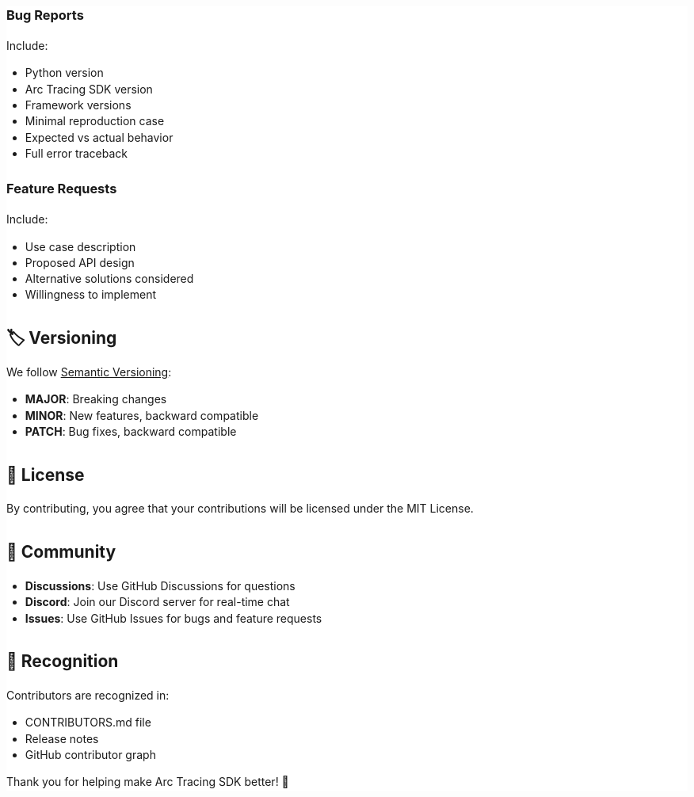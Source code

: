 ### Bug Reports

Include:
- Python version
- Arc Tracing SDK version
- Framework versions
- Minimal reproduction case
- Expected vs actual behavior
- Full error traceback

### Feature Requests

Include:
- Use case description
- Proposed API design
- Alternative solutions considered
- Willingness to implement

## 🏷️ Versioning

We follow [Semantic Versioning](https://semver.org/):

- **MAJOR**: Breaking changes
- **MINOR**: New features, backward compatible
- **PATCH**: Bug fixes, backward compatible

## 📄 License

By contributing, you agree that your contributions will be licensed under the MIT License.

## 💬 Community

- **Discussions**: Use GitHub Discussions for questions
- **Discord**: Join our Discord server for real-time chat
- **Issues**: Use GitHub Issues for bugs and feature requests

## 🙏 Recognition

Contributors are recognized in:
- CONTRIBUTORS.md file
- Release notes
- GitHub contributor graph

Thank you for helping make Arc Tracing SDK better! 🎉